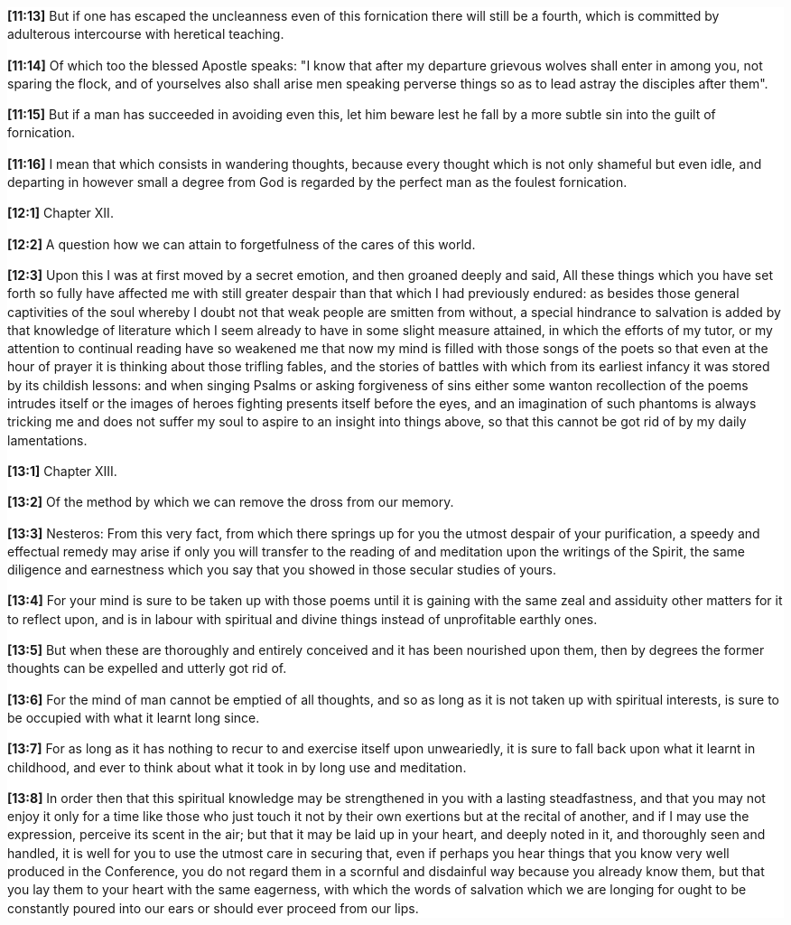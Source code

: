 **[11:13]** But if one has escaped the uncleanness even of this fornication there will still be a fourth, which is committed by adulterous intercourse with heretical teaching.

**[11:14]** Of which too the blessed Apostle speaks: "I know that after my departure grievous wolves shall enter in among you, not sparing the flock, and of yourselves also shall arise men speaking perverse things so as to lead astray the disciples after them".

**[11:15]** But if a man has succeeded in avoiding even this, let him beware lest he fall by a more subtle sin into the guilt of fornication.

**[11:16]** I mean that which consists in wandering thoughts, because every thought which is not only shameful but even idle, and departing in however small a degree from God is regarded by the perfect man as the foulest fornication.

**[12:1]** Chapter XII.

**[12:2]** A question how we can attain to forgetfulness of the cares of this world.

**[12:3]** Upon this I was at first moved by a secret emotion, and then groaned deeply and said, All these things which you have set forth so fully have affected me with still greater despair than that which I had previously endured: as besides those general captivities of the soul whereby I doubt not that weak people are smitten from without, a special hindrance to salvation is added by that knowledge of literature which I seem already to have in some slight measure attained, in which the efforts of my tutor, or my attention to continual reading have so weakened me that now my mind is filled with those songs of the poets so that even at the hour of prayer it is thinking about those trifling fables, and the stories of battles with which from its earliest infancy it was stored by its childish lessons: and when singing Psalms or asking forgiveness of sins either some wanton recollection of the poems intrudes itself or the images of heroes fighting presents itself before the eyes, and an imagination of such phantoms is always tricking me and does not suffer my soul to aspire to an insight into things above, so that this cannot be got rid of by my daily lamentations.

**[13:1]** Chapter XIII.

**[13:2]** Of the method by which we can remove the dross from our memory.

**[13:3]** Nesteros: From this very fact, from which there springs up for you the utmost despair of your purification, a speedy and effectual remedy may arise if only you will transfer to the reading of and meditation upon the writings of the Spirit, the same diligence and earnestness which you say that you showed in those secular studies of yours.

**[13:4]** For your mind is sure to be taken up with those poems until it is gaining with the same zeal and assiduity other matters for it to reflect upon, and is in labour with spiritual and divine things instead of unprofitable earthly ones.

**[13:5]** But when these are thoroughly and entirely conceived and it has been nourished upon them, then by degrees the former thoughts can be expelled and utterly got rid of.

**[13:6]** For the mind of man cannot be emptied of all thoughts, and so as long as it is not taken up with spiritual interests, is sure to be occupied with what it learnt long since.

**[13:7]** For as long as it has nothing to recur to and exercise itself upon unweariedly, it is sure to fall back upon what it learnt in childhood, and ever to think about what it took in by long use and meditation.

**[13:8]** In order then that this spiritual knowledge may be strengthened in you with a lasting steadfastness, and that you may not enjoy it only for a time like those who just touch it not by their own exertions but at the recital of another, and if I may use the expression, perceive its scent in the air; but that it may be laid up in your heart, and deeply noted in it, and thoroughly seen and handled, it is well for you to use the utmost care in securing that, even if perhaps you hear things that you know very well produced in the Conference, you do not regard them in a scornful and disdainful way because you already know them, but that you lay them to your heart with the same eagerness,  with which the words of salvation which we are longing for ought to be constantly poured into our ears or should ever proceed from our lips.
